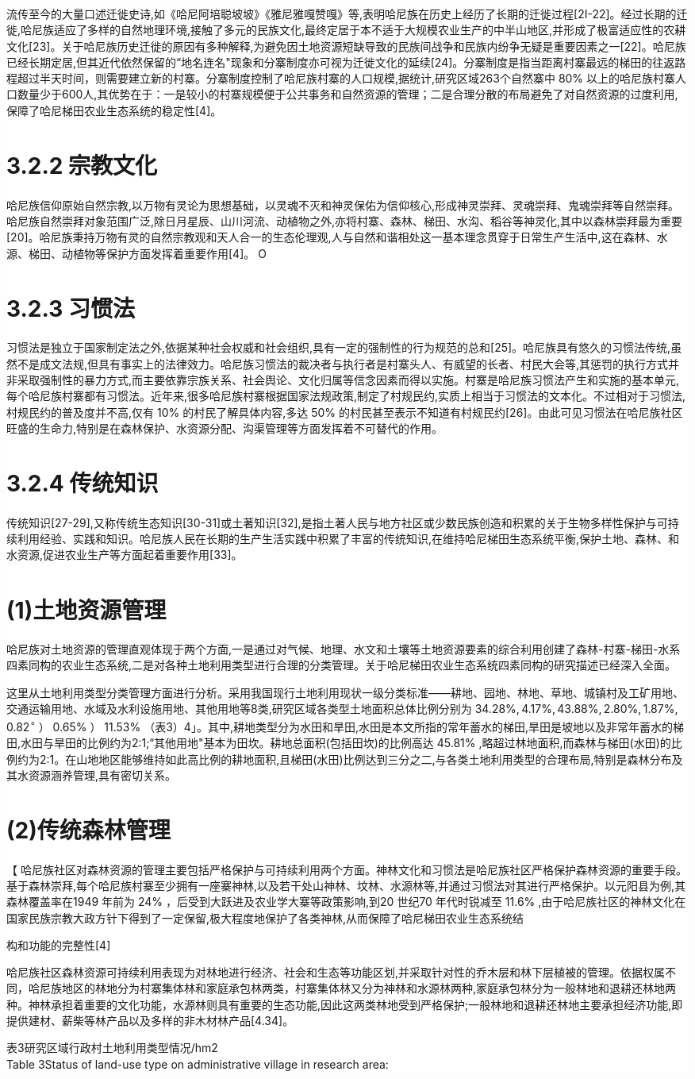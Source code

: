 流传至今的大量口述迁徙史诗,如《哈尼阿培聪坡坡》《雅尼雅嘎赞嘎》等,表明哈尼族在历史上经历了长期的迁徙过程[2I-22]。经过长期的迁徙,哈尼族适应了多样的自然地理环境,接触了多元的民族文化,最终定居于本不适于大规模农业生产的中半山地区,并形成了极富适应性的农耕文化[23]。关于哈尼族历史迁徙的原因有多种解释,为避免因土地资源短缺导致的民族间战争和民族内纷争无疑是重要因素之一[22]。哈尼族已经长期定居,但其近代依然保留的“地名连名"现象和分寨制度亦可视为迁徙文化的延续[24]。分寨制度是指当距离村寨最远的梯田的往返路程超过半天时间，则需要建立新的村寨。分寨制度控制了哈尼族村寨的人口规模,据统计,研究区域263个自然寨中 $8 0 \%$ 以上的哈尼族村寨人口数量少于600人,其优势在于：一是较小的村寨规模便于公共事务和自然资源的管理；二是合理分散的布局避免了对自然资源的过度利用,保障了哈尼梯田农业生态系统的稳定性[4]。

# 3.2.2 宗教文化

哈尼族信仰原始自然宗教,以万物有灵论为思想基础，以灵魂不灭和神灵保佑为信仰核心,形成神灵崇拜、灵魂崇拜、鬼魂崇拜等自然崇拜。哈尼族自然崇拜对象范围广泛,除日月星辰、山川河流、动植物之外,亦将村寨、森林、梯田、水沟、稻谷等神灵化,其中以森林崇拜最为重要[20]。哈尼族秉持万物有灵的自然宗教观和天人合一的生态伦理观,人与自然和谐相处这一基本理念贯穿于日常生产生活中,这在森林、水源、梯田、动植物等保护方面发挥着重要作用[4]。 O

# 3.2.3 习惯法

习惯法是独立于国家制定法之外,依据某种社会权威和社会组织,具有一定的强制性的行为规范的总和[25]。哈尼族具有悠久的习惯法传统,虽然不是成文法规,但具有事实上的法律效力。哈尼族习惯法的裁决者与执行者是村寨头人、有威望的长者、村民大会等,其惩罚的执行方式并非采取强制性的暴力方式,而主要依靠宗族关系、社会舆论、文化归属等信念因素而得以实施。村寨是哈尼族习惯法产生和实施的基本单元,每个哈尼族村寨都有习惯法。近年来,很多哈尼族村寨根据国家法规政策,制定了村规民约,实质上相当于习惯法的文本化。不过相对于习惯法,村规民约的普及度并不高,仅有 $10 \%$ 的村民了解具体内容,多达 $5 0 \%$ 的村民甚至表示不知道有村规民约[26]。由此可见习惯法在哈尼族社区旺盛的生命力,特别是在森林保护、水资源分配、沟渠管理等方面发挥着不可替代的作用。

# 3.2.4 传统知识

传统知识[27-29],又称传统生态知识[30-31]或土著知识[32],是指土著人民与地方社区或少数民族创造和积累的关于生物多样性保护与可持续利用经验、实践和知识。哈尼族人民在长期的生产生活实践中积累了丰富的传统知识,在维持哈尼梯田生态系统平衡,保护土地、森林、和水资源,促进农业生产等方面起着重要作用[33]。

# (1)土地资源管理

哈尼族对土地资源的管理直观体现于两个方面,一是通过对气候、地理、水文和土壤等土地资源要素的综合利用创建了森林-村寨-梯田-水系四素同构的农业生态系统,二是对各种土地利用类型进行合理的分类管理。关于哈尼梯田农业生态系统四素同构的研究描述已经深入全面。

这里从土地利用类型分类管理方面进行分析。采用我国现行土地利用现状一级分类标准——耕地、园地、林地、草地、城镇村及工矿用地、交通运输用地、水域及水利设施用地、其他用地等8类,研究区域各类型土地面积总体比例分别为 $3 4 . 2 8 \% , 4 . 1 7 \% , 4 3 . 8 8 \% , 2 . 8 0 \% , 1 . 8 7 \% , 0 . 8 2 ^ { \circ }$ ） $0 . 6 5 \%$ ） $1 1 . 5 3 \%$ （表3）4」。其中,耕地类型分为水田和旱田,水田是本文所指的常年蓄水的梯田,旱田是坡地以及非常年蓄水的梯田,水田与旱田的比例约为2:1;“其他用地"基本为田坎。耕地总面积(包括田坎)的比例高达 $4 5 . 8 1 \%$ ,略超过林地面积,而森林与梯田(水田)的比例约为2:1。在山地地区能够维持如此高比例的耕地面积,且梯田(水田)比例达到三分之二,与各类土地利用类型的合理布局,特别是森林分布及其水资源涵养管理,具有密切关系。

# (2)传统森林管理

【 哈尼族社区对森林资源的管理主要包括严格保护与可持续利用两个方面。神林文化和习惯法是哈尼族社区严格保护森林资源的重要手段。基于森林崇拜,每个哈尼族村寨至少拥有一座寨神林,以及若干处山神林、坟林、水源林等,并通过习惯法对其进行严格保护。以元阳县为例,其森林覆盖率在1949 年前为 $2 4 \%$ ，后受到大跃进及农业学大寨等政策影响,到20 世纪70 年代时锐减至 $1 1 . 6 \%$ ,由于哈尼族社区的神林文化在国家民族宗教大政方针下得到了一定保留,极大程度地保护了各类神林,从而保障了哈尼梯田农业生态系统结

构和功能的完整性[4]

哈尼族社区森林资源可持续利用表现为对林地进行经济、社会和生态等功能区划,并采取针对性的乔木层和林下层植被的管理。依据权属不同，哈尼族地区的林地分为村寨集体林和家庭承包林两类，村寨集体林又分为神林和水源林两种,家庭承包林分为一般林地和退耕还林地两种。神林承担着重要的文化功能，水源林则具有重要的生态功能,因此这两类林地受到严格保护;一般林地和退耕还林地主要承担经济功能,即提供建材、薪柴等林产品以及多样的非木材林产品[4.34]。

表3研究区域行政村土地利用类型情况/hm2  
Table 3Status of land-use type on administrative village in research area:   
